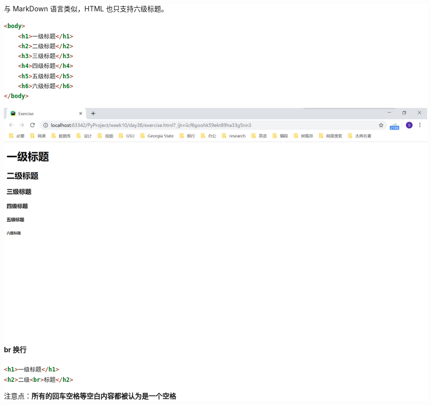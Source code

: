 与 MarkDown 语言类似，HTML 也只支持六级标题。

```html
<body>
    <h1>一级标题</h1>
    <h2>二级标题</h2>
    <h3>三级标题</h3>
    <h4>四级标题</h4>
    <h5>五级标题</h5>
    <h6>六级标题</h6>
</body>
```

![1572870184015](web-html-basic.assets/1572870184015.png)

#### br 换行

```html
<h1>一级标题</h1>
<h2>二级<br>标题</h2>
```

注意点：**所有的回车空格等空白内容都被认为是一个空格**
